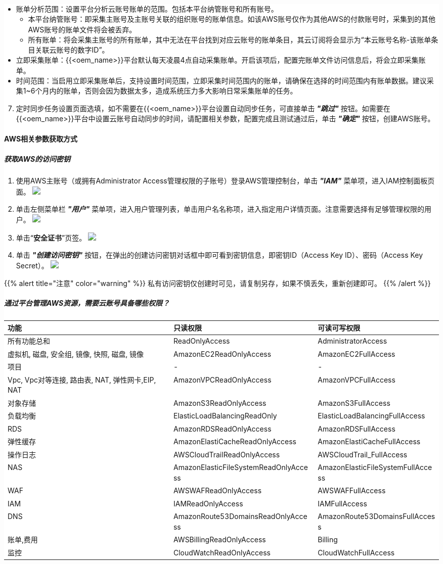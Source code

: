    - 账单分析范围：设置平台分析云账号账单的范围。包括本平台纳管账号和所有账号。
       - 本平台纳管账号：即采集主账号及主账号关联的组织账号的账单信息。如该AWS账号仅作为其他AWS的付款账号时，采集到的其他AWS账号的账单文件将会被丢弃。
       - 所有账单：将会采集主账号的所有账单，其中无法在平台找到对应云账号的账单条目，其云订阅将会显示为“本云账号名称-该账单条目关联云账号的数字ID”。
   - 立即采集账单：{{<oem_name>}}平台默认每天凌晨4点自动采集账单。开启该项后，配置完账单文件访问信息后，将会立即采集账单。
   - 时间范围：当启用立即采集账单后，支持设置时间范围，立即采集时间范围内的账单，请确保在选择的时间范围内有账单数据。建议采集1~6个月内的账单，否则会因为数据太多，造成系统压力多大影响日常采集账单的任务。
7. 定时同步任务设置页面选填，如不需要在{{<oem_name>}}平台设置自动同步任务，可直接单击 **_"跳过"_** 按钮。如需要在{{<oem_name>}}平台中设置云账号自动同步的时间，请配置相关参数，配置完成且测试通过后，单击 **_"确定"_** 按钮，创建AWS账号。
  

#### AWS相关参数获取方式

##### 获取AWS的访问密钥

1. 使用AWS主账号（或拥有Administrator Access管理权限的子账号）登录AWS管理控制台，单击 **_"IAM"_** 菜单项，进入IAM控制面板页面。
   ![](../../../../faq/image/faq_account_aws_1.png) 

2. 单击左侧菜单栏 **_"用户"_** 菜单项，进入用户管理列表，单击用户名名称项，进入指定用户详情页面。注意需要选择有足够管理权限的用户。
   ![](../../../../faq/image/faq_account_aws_2.png)

3. 单击“**安全证书**”页签。
   ![](../../../../faq/image/faq_account_aws_3.png)

4. 单击 **_"创建访问密钥"_** 按钮，在弹出的创建访问密钥对话框中即可看到密钥信息，即密钥ID（Access Key ID）、密码（Access Key Secret）。
   ![](../../../../faq/image/faq_account_aws_4.png)

{{% alert title="注意" color="warning" %}}
私有访问密钥仅创建时可见，请复制另存，如果不慎丢失，重新创建即可。
{{% /alert %}}

##### 通过平台管理AWS资源，需要云账号具备哪些权限？

| 功能                                              | 只读权限                                          | 可读可写权限                                 |
| :----------                                       | :--------                                         | :----------                                  |
| 所有功能总和                                      | ReadOnlyAccess                                    | AdministratorAccess                          |
| 虚拟机, 磁盘, 安全组, 镜像, 快照, 磁盘, 镜像      | AmazonEC2ReadOnlyAccess                           | AmazonEC2FullAccess                          |
| 项目                                              | -                                                 | -                                            |
| Vpc, Vpc对等连接, 路由表, NAT, 弹性网卡,EIP, NAT  | AmazonVPCReadOnlyAccess                           | AmazonVPCFullAccess                          |
| 对象存储                                          | AmazonS3ReadOnlyAccess                            | AmazonS3FullAccess                           |
| 负载均衡                                          | ElasticLoadBalancingReadOnly                      | ElasticLoadBalancingFullAccess               |
| RDS                                               | AmazonRDSReadOnlyAccess                           | AmazonRDSFullAccess                          |
| 弹性缓存                                          | AmazonElastiCacheReadOnlyAccess                   | AmazonElastiCacheFullAccess                  |
| 操作日志                                          | AWSCloudTrailReadOnlyAccess                       | AWSCloudTrail_FullAccess                     |
| NAS                                               | AmazonElasticFileSystemReadOnlyAccess             | AmazonElasticFileSystemFullAccess            |
| WAF                                               | AWSWAFReadOnlyAccess                              | AWSWAFFullAccess                             |
| IAM                                               | IAMReadOnlyAccess                                 | IAMFullAccess                                |
| DNS                                               | AmazonRoute53DomainsReadOnlyAccess                | AmazonRoute53DomainsFullAccess               |
| 账单,费用                                         | AWSBillingReadOnlyAccess                          | Billing                                      |
| 监控                                              | CloudWatchReadOnlyAccess                          | CloudWatchFullAccess                         |
